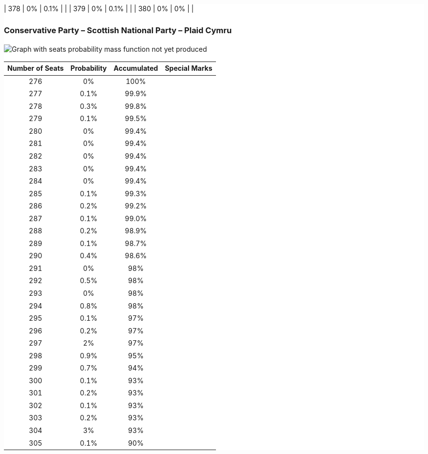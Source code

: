 | 378 | 0% | 0.1% |  |
| 379 | 0% | 0.1% |  |
| 380 | 0% | 0% |  |

### Conservative Party – Scottish National Party – Plaid Cymru

![Graph with seats probability mass function not yet produced](2018-01-14-ICMResearch-coalitions-seats-pmf-con–snp–pc.png "Seats Probability Mass Function")

| Number of Seats | Probability | Accumulated | Special Marks |
|:---------------:|:-----------:|:-----------:|:-------------:|
| 276 | 0% | 100% |  |
| 277 | 0.1% | 99.9% |  |
| 278 | 0.3% | 99.8% |  |
| 279 | 0.1% | 99.5% |  |
| 280 | 0% | 99.4% |  |
| 281 | 0% | 99.4% |  |
| 282 | 0% | 99.4% |  |
| 283 | 0% | 99.4% |  |
| 284 | 0% | 99.4% |  |
| 285 | 0.1% | 99.3% |  |
| 286 | 0.2% | 99.2% |  |
| 287 | 0.1% | 99.0% |  |
| 288 | 0.2% | 98.9% |  |
| 289 | 0.1% | 98.7% |  |
| 290 | 0.4% | 98.6% |  |
| 291 | 0% | 98% |  |
| 292 | 0.5% | 98% |  |
| 293 | 0% | 98% |  |
| 294 | 0.8% | 98% |  |
| 295 | 0.1% | 97% |  |
| 296 | 0.2% | 97% |  |
| 297 | 2% | 97% |  |
| 298 | 0.9% | 95% |  |
| 299 | 0.7% | 94% |  |
| 300 | 0.1% | 93% |  |
| 301 | 0.2% | 93% |  |
| 302 | 0.1% | 93% |  |
| 303 | 0.2% | 93% |  |
| 304 | 3% | 93% |  |
| 305 | 0.1% | 90% |  |